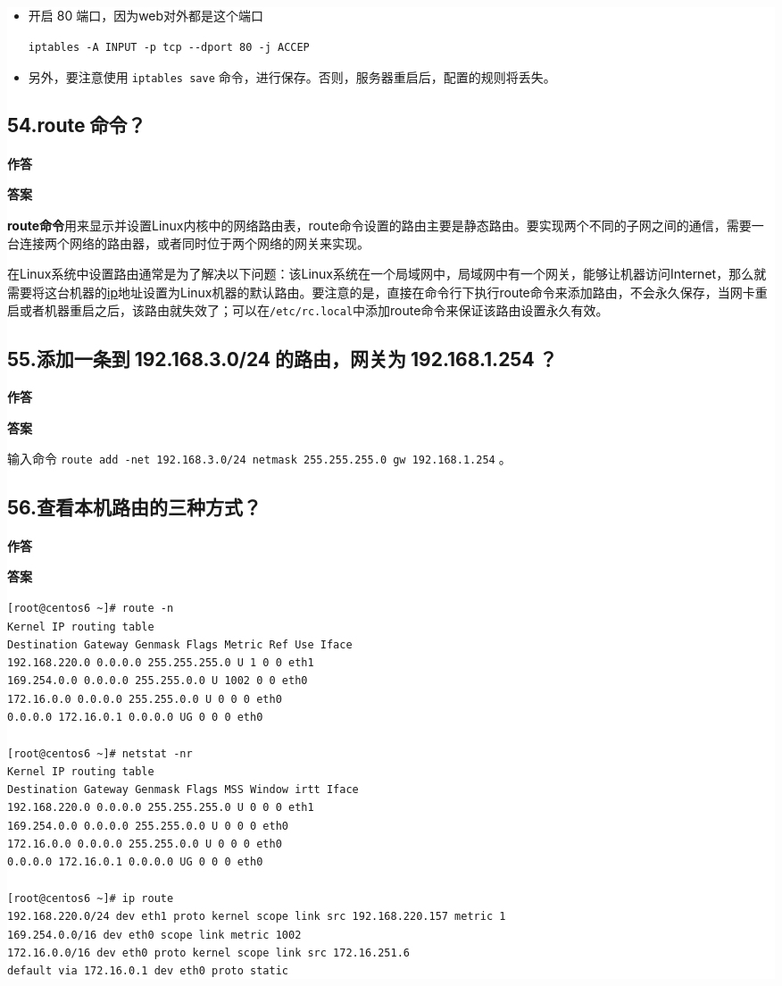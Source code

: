 - 开启 80 端口，因为web对外都是这个端口

  ```
  iptables -A INPUT -p tcp --dport 80 -j ACCEP
  ```

- 另外，要注意使用 `iptables save` 命令，进行保存。否则，服务器重启后，配置的规则将丢失。

## 54.route 命令？

**作答**

**答案**

**route命令**用来显示并设置Linux内核中的网络路由表，route命令设置的路由主要是静态路由。要实现两个不同的子网之间的通信，需要一台连接两个网络的路由器，或者同时位于两个网络的网关来实现。

在Linux系统中设置路由通常是为了解决以下问题：该Linux系统在一个局域网中，局域网中有一个网关，能够让机器访问Internet，那么就需要将这台机器的[ip](http://man.linuxde.net/ip)地址设置为Linux机器的默认路由。要注意的是，直接在命令行下执行route命令来添加路由，不会永久保存，当网卡重启或者机器重启之后，该路由就失效了；可以在`/etc/rc.local`中添加route命令来保证该路由设置永久有效。

## 55.添加一条到 192.168.3.0/24 的路由，网关为 192.168.1.254 ？

**作答**

**答案**

输入命令 `route add -net 192.168.3.0/24 netmask 255.255.255.0 gw 192.168.1.254` 。

## 56.查看本机路由的三种方式？

**作答**

**答案**

```shell
[root@centos6 ~]# route -n
Kernel IP routing table
Destination Gateway Genmask Flags Metric Ref Use Iface
192.168.220.0 0.0.0.0 255.255.255.0 U 1 0 0 eth1
169.254.0.0 0.0.0.0 255.255.0.0 U 1002 0 0 eth0
172.16.0.0 0.0.0.0 255.255.0.0 U 0 0 0 eth0
0.0.0.0 172.16.0.1 0.0.0.0 UG 0 0 0 eth0

[root@centos6 ~]# netstat -nr
Kernel IP routing table
Destination Gateway Genmask Flags MSS Window irtt Iface
192.168.220.0 0.0.0.0 255.255.255.0 U 0 0 0 eth1
169.254.0.0 0.0.0.0 255.255.0.0 U 0 0 0 eth0
172.16.0.0 0.0.0.0 255.255.0.0 U 0 0 0 eth0
0.0.0.0 172.16.0.1 0.0.0.0 UG 0 0 0 eth0

[root@centos6 ~]# ip route
192.168.220.0/24 dev eth1 proto kernel scope link src 192.168.220.157 metric 1
169.254.0.0/16 dev eth0 scope link metric 1002
172.16.0.0/16 dev eth0 proto kernel scope link src 172.16.251.6
default via 172.16.0.1 dev eth0 proto static
```
